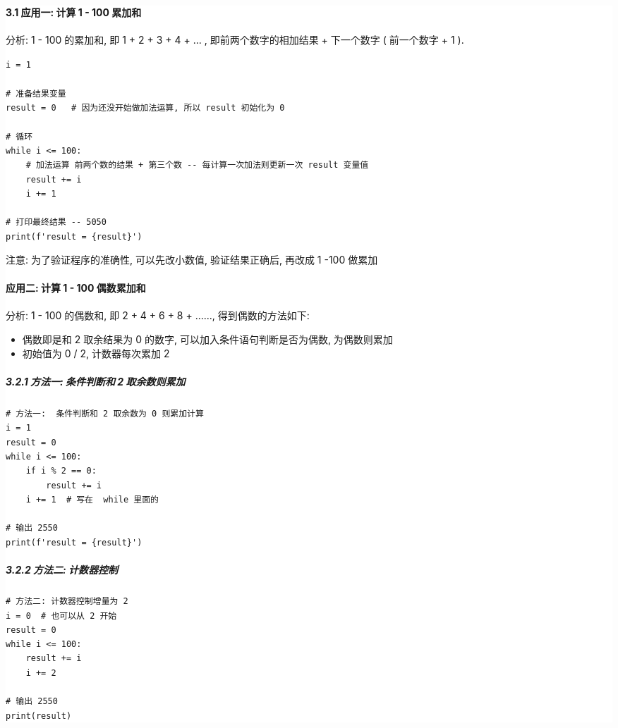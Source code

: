#### 3.1 应用一:  计算 1 - 100 累加和

分析:  1 - 100 的累加和,  即 1 + 2 + 3 + 4 + ... ,  即前两个数字的相加结果 + 下一个数字 ( 前一个数字 + 1 ).

```
i = 1

# 准备结果变量
result = 0   # 因为还没开始做加法运算, 所以 result 初始化为 0

# 循环
while i <= 100:
    # 加法运算 前两个数的结果 + 第三个数 -- 每计算一次加法则更新一次 result 变量值
    result += i
    i += 1

# 打印最终结果 -- 5050
print(f'result = {result}')
```

注意:  为了验证程序的准确性, 可以先改小数值,  验证结果正确后,  再改成 1 -100 做累加



#### 应用二:  计算 1 - 100 偶数累加和

分析:  1 - 100 的偶数和,  即 2 + 4 + 6 + 8 + ......,  得到偶数的方法如下:  

-   偶数即是和 2 取余结果为 0 的数字,  可以加入条件语句判断是否为偶数,  为偶数则累加
-   初始值为 0 / 2,  计数器每次累加 2



##### 3.2.1 方法一:  条件判断和 2 取余数则累加

```
# 方法一:  条件判断和 2 取余数为 0 则累加计算
i = 1
result = 0
while i <= 100:
    if i % 2 == 0:
        result += i
    i += 1  # 写在  while 里面的
    
# 输出 2550
print(f'result = {result}')
```



##### 3.2.2 方法二:  计数器控制

```
# 方法二: 计数器控制增量为 2
i = 0  # 也可以从 2 开始
result = 0
while i <= 100:
    result += i
    i += 2
    
# 输出 2550
print(result)
```
